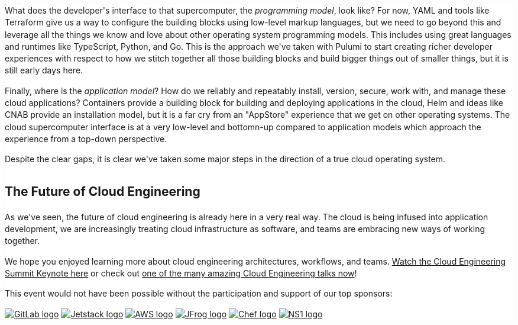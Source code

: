 What does the developer's interface to that supercomputer, the _programming model_, look like? For now, YAML and tools like Terraform give us a way to configure the building blocks using low-level markup languages, but we need to go beyond this and leverage all the things we know and love about other operating system programming models. This includes using great languages and runtimes like TypeScript, Python, and Go. This is the approach we've taken with Pulumi to start creating richer developer experiences with respect to how we stitch together all those building blocks and build bigger things out of smaller things, but it is still early days here.

Finally, where is the _application model_? How do we reliably and repeatably install, version, secure, work with, and manage these cloud applications? Containers provide a building block for building and deploying applications in the cloud, Helm and ideas like CNAB provide an installation model, but it is a far cry from an "AppStore" experience that we get on other operating systems. The cloud supercomputer interface is at a very low-level and bottomn-up compared to application models which approach the experience from a top-down perspective.

Despite the clear gaps, it is clear we've taken some major steps in the direction of a true cloud operating system.

## The Future of Cloud Engineering

As we've seen, the future of cloud engineering is already here in a very real way. The cloud is being infused into application development, we are increasingly treating cloud infrastructure as software, and teams are embracing new ways of working together.

We hope you enjoyed learning more about cloud engineering architectures, workflows, and teams. [Watch the Cloud Engineering Summit Keynote here](https://cloudengineeringsummit.com/talks/welcome-keynote/) or check out [one of the many amazing Cloud Engineering talks now](https://cloudengineeringsummit.com/schedule/)!

This event would not have been possible without the participation and support of our top sponsors:

<div class="flex flex-col md:flex-row md:flex-wrap items-center justify-center">
    <a href="https://about.gitlab.com/"><img src="gitlab.png" alt="GitLab logo" class="h-16 md:mx-4 my-4"></a>
    <a href="https://www.jetstack.io/"><img src="jetstack.png" alt="Jetstack logo" class="h-16 md:mx-4 my-4"></a>
    <a href="https://aws.amazon.com/"><img src="aws.png" alt="AWS logo" class="h-16 md:mx-4 my-4"></a>
    <a href="https://jfrog.com/"><img src="jfrog.png" alt="JFrog logo" class="h-16 md:mx-4 my-4"></a>
    <a href="https://chef.io"><img src="chef.png" alt="Chef logo" class="h-16 md:mx-4 my-4"></a>
    <a href="https://ns1.com/"><img src="ns1.png" alt="NS1 logo" class="h-16 md:mx-4 my-4"></a>
</div>
